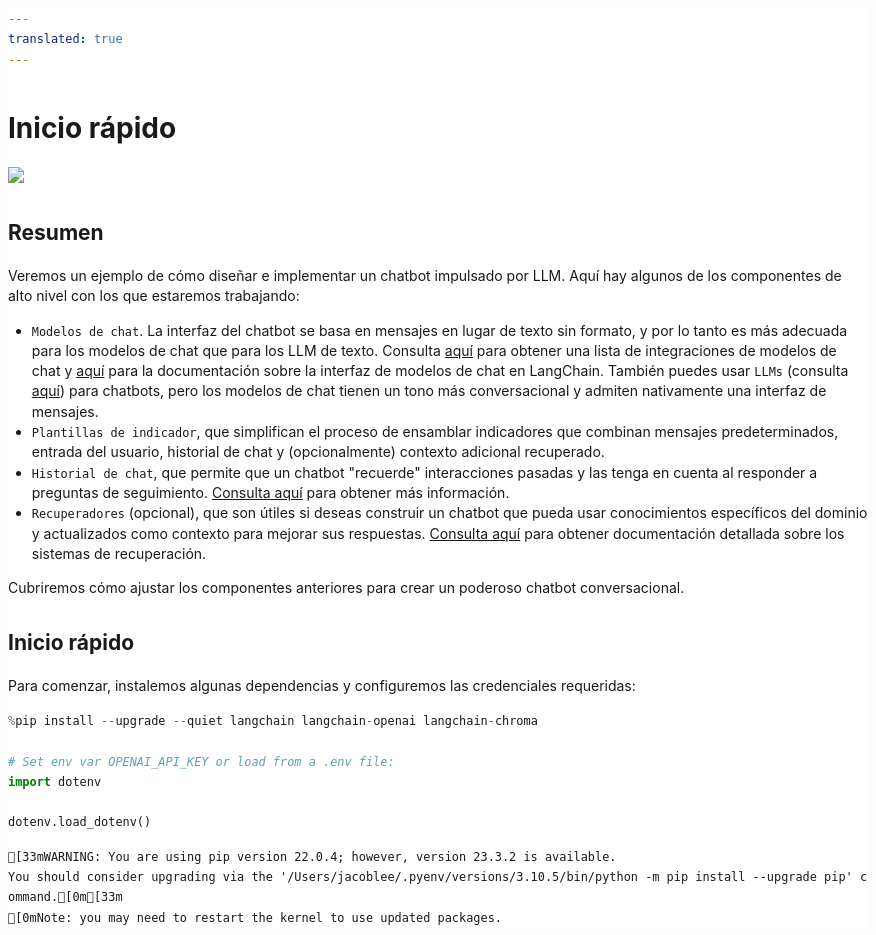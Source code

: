 ```yaml
---
translated: true
---
```


# Inicio rápido

[![](https://colab.research.google.com/assets/colab-badge.svg)](https://colab.research.google.com/github/langchain-ai/langchain/blob/master/docs/docs/use_cases/chatbots.ipynb)

## Resumen

Veremos un ejemplo de cómo diseñar e implementar un chatbot impulsado por LLM. Aquí hay algunos de los componentes de alto nivel con los que estaremos trabajando:

- `Modelos de chat`. La interfaz del chatbot se basa en mensajes en lugar de texto sin formato, y por lo tanto es más adecuada para los modelos de chat que para los LLM de texto. Consulta [aquí](/docs/integrations/chat) para obtener una lista de integraciones de modelos de chat y [aquí](/docs/modules/model_io/chat) para la documentación sobre la interfaz de modelos de chat en LangChain. También puedes usar `LLMs` (consulta [aquí](/docs/modules/model_io/llms)) para chatbots, pero los modelos de chat tienen un tono más conversacional y admiten nativamente una interfaz de mensajes.
- `Plantillas de indicador`, que simplifican el proceso de ensamblar indicadores que combinan mensajes predeterminados, entrada del usuario, historial de chat y (opcionalmente) contexto adicional recuperado.
- `Historial de chat`, que permite que un chatbot "recuerde" interacciones pasadas y las tenga en cuenta al responder a preguntas de seguimiento. [Consulta aquí](/docs/modules/memory/chat_messages/) para obtener más información.
- `Recuperadores` (opcional), que son útiles si deseas construir un chatbot que pueda usar conocimientos específicos del dominio y actualizados como contexto para mejorar sus respuestas. [Consulta aquí](/docs/modules/data_connection/retrievers) para obtener documentación detallada sobre los sistemas de recuperación.

Cubriremos cómo ajustar los componentes anteriores para crear un poderoso chatbot conversacional.

## Inicio rápido

Para comenzar, instalemos algunas dependencias y configuremos las credenciales requeridas:

```python
%pip install --upgrade --quiet langchain langchain-openai langchain-chroma

# Set env var OPENAI_API_KEY or load from a .env file:
import dotenv

dotenv.load_dotenv()
```

```output
[33mWARNING: You are using pip version 22.0.4; however, version 23.3.2 is available.
You should consider upgrading via the '/Users/jacoblee/.pyenv/versions/3.10.5/bin/python -m pip install --upgrade pip' command.[0m[33m
[0mNote: you may need to restart the kernel to use updated packages.
```
